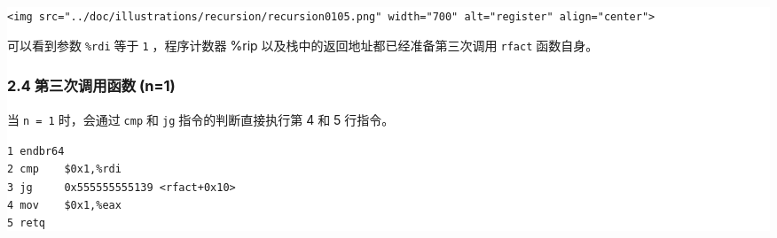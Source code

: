     <img src="../doc/illustrations/recursion/recursion0105.png" width="700" alt="register" align="center">
</figure>

可以看到参数 `%rdi` 等于 `1` ，程序计数器 %rip 以及栈中的返回地址都已经准备第三次调用 `rfact` 函数自身。

### 2.4 第三次调用函数 (n=1)

当 `n = 1` 时，会通过 `cmp` 和 `jg` 指令的判断直接执行第 4 和 5 行指令。

```arm
1 endbr64 
2 cmp    $0x1,%rdi
3 jg     0x555555555139 <rfact+0x10>
4 mov    $0x1,%eax
5 retq   
```

<figure>